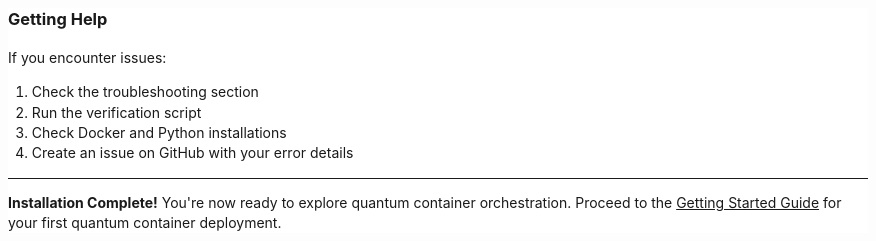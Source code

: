 ### Getting Help

If you encounter issues:

1. Check the troubleshooting section
2. Run the verification script
3. Check Docker and Python installations
4. Create an issue on GitHub with your error details

---

**Installation Complete!** You're now ready to explore quantum container orchestration. Proceed to the [Getting Started Guide](GETTING_STARTED.md) for your first quantum container deployment.
